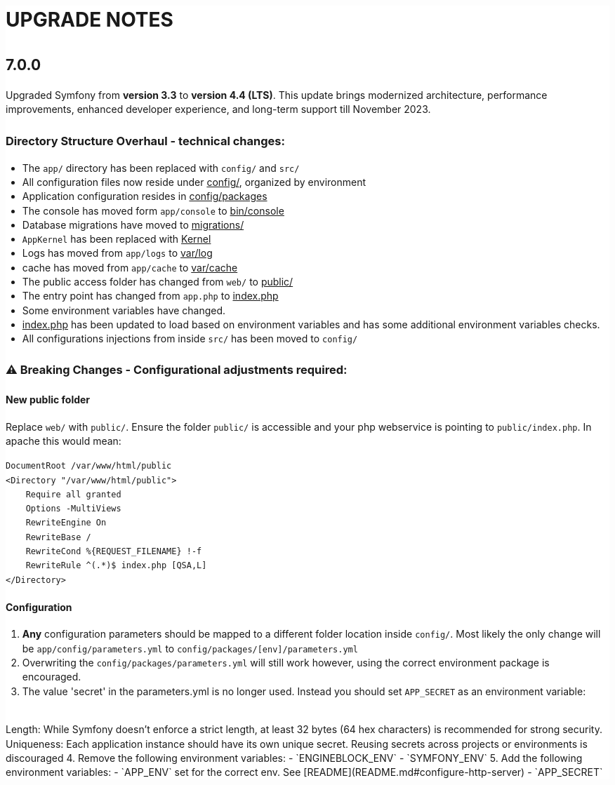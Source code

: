 # UPGRADE NOTES

## 7.0.0
Upgraded Symfony from **version 3.3** to **version 4.4 (LTS)**.
This update brings modernized architecture, performance improvements, enhanced developer experience, and long-term support till November 2023.

### Directory Structure Overhaul - technical changes:
- The `app/` directory has been replaced with `config/` and `src/`
- All configuration files now reside under [config/](config), organized by environment
- Application configuration resides in [config/packages](config/packages)
- The console has moved form `app/console` to [bin/console](bin/console)
- Database migrations have moved to [migrations/](migrations)
- `AppKernel` has been replaced with [Kernel](src/Kernel.php)
- Logs has moved from `app/logs` to [var/log](var/log)
- cache has moved from `app/cache` to [var/cache](var/cache)
- The public access folder has changed from `web/` to [public/](public)
- The entry point has changed from `app.php` to [index.php](public/index.php)
- Some environment variables have changed.
- [index.php](public/index.php) has been updated to load based on environment variables and has some additional environment variables checks.
- All configurations injections from inside `src/` has been moved to `config/`

### ⚠️ Breaking Changes - Configurational adjustments required:

#### New public folder
Replace `web/` with `public/`. Ensure the folder `public/` is accessible and your php webservice is pointing to `public/index.php`. In apache this would mean:

```shell
DocumentRoot /var/www/html/public
<Directory "/var/www/html/public">
    Require all granted
    Options -MultiViews
    RewriteEngine On
    RewriteBase /
    RewriteCond %{REQUEST_FILENAME} !-f
    RewriteRule ^(.*)$ index.php [QSA,L]
</Directory>
```

#### Configuration
1. **Any** configuration parameters should be mapped to a different folder location inside `config/`.
Most likely the only change will be `app/config/parameters.yml` to `config/packages/[env]/parameters.yml`
2. Overwriting the `config/packages/parameters.yml` will still work however, using the correct environment package is encouraged.
3. The value 'secret' in the parameters.yml is no longer used. Instead you should set `APP_SECRET` as an
environment variable:
<br>
Length: While Symfony doesn’t enforce a strict length, at least 32 bytes (64 hex characters) is recommended for strong security. Uniqueness: Each application instance should have its own unique secret. Reusing secrets across projects or environments is discouraged
4. Remove the following environment variables:
   - `ENGINEBLOCK_ENV`
   - `SYMFONY_ENV`
5. Add the following environment variables:
   - `APP_ENV` set for the correct env. See [README](README.md#configure-http-server)
   - `APP_SECRET`

[doct1]: http://symfony.com/doc/master/bundles/DoctrineBundle/index.html
[doct2]: http://symfony.com/doc/2.7/reference/configuration/doctrine.html
[doct3]: http://www.doctrine-project.org/api/dbal/2.3/class-Doctrine.DBAL.Connections.MasterSlaveConnection.html
[php1]: http://php.net/supported-versions.php
[op-dep]: https://github.com/OpenConext/OpenConext-deploy
[op-pro]: https://github.com/OpenConext/OpenConext-profile
[op-aag]: https://github.com/OpenConext/OpenConext-attribute-aggregation
[eb-vhost]: https://github.com/OpenConext/OpenConext-deploy/blob/0a0d4aa9805716a31ac54578b3f0963b5c1fcea0/roles/engineblock5/templates/engine.conf.j2
[basic-auth]: https://en.wikipedia.org/wiki/Basic_access_authentication
[uuid]: https://github.com/ramsey/uuid
[sf]: https://symfony.com
[eb-wiki-theme-development]: https://github.com/OpenConext/OpenConext-engineblock/wiki/Development-Guidelines#theme-development